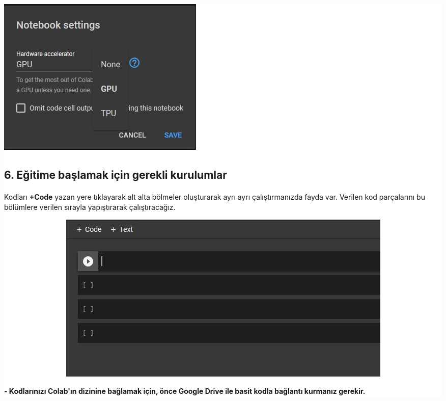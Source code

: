   <img src="dokuman/colab4.JPG">
</p> 
   
## 6. Eğitime başlamak için gerekli kurulumlar

Kodları __+Code__ yazan yere tıklayarak alt alta bölmeler oluşturarak ayrı ayrı çalıştırmanızda fayda var. Verilen kod parçalarını bu bölümlere verilen sırayla yapıştırarak çalıştıracağız. 
<p align="center">
  <img src="dokuman/colab17.JPG">
</p>

__- Kodlarınızı Colab'ın dizinine bağlamak için, önce Google Drive ile basit kodla bağlantı kurmanız gerekir.__
<p align="center">